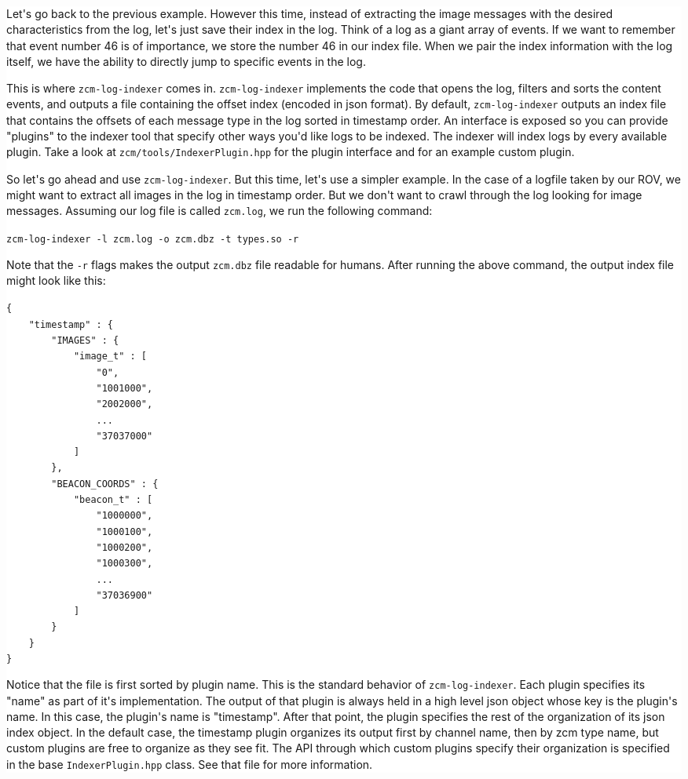 Let's go back to the previous example. However this time, instead of extracting the
image messages with the desired characteristics from the log, let's just save
their index in the log. Think of a log as a giant array of events. If we want to
remember that event number 46 is of importance, we store the number 46 in our index file.
When we pair the index information with the log itself, we have the ability to
directly jump to specific events in the log.

This is where `zcm-log-indexer` comes in.
`zcm-log-indexer` implements the code that opens the log, filters and
sorts the content events, and outputs a file containing the offset index
(encoded in json format). By default, `zcm-log-indexer` outputs an index file
that contains the offsets of each message type in the log sorted in timestamp order.
An interface is exposed so you can provide "plugins" to the indexer tool that
specify other ways you'd like logs to be indexed. The indexer will index logs by
every available plugin. Take a look at `zcm/tools/IndexerPlugin.hpp` for the plugin
interface and for an example custom plugin.

So let's go ahead and use `zcm-log-indexer`. But this time, let's use a simpler example.
In the case of a logfile taken by our ROV, we might want to extract all images in the log
in timestamp order. But we don't want to crawl through the log looking for image messages.
Assuming our log file is called `zcm.log`, we run the following command:

    zcm-log-indexer -l zcm.log -o zcm.dbz -t types.so -r

Note that the `-r` flags makes the output `zcm.dbz` file readable for humans.
After running the above command, the output index file might look like this:

    {
        "timestamp" : {
            "IMAGES" : {
                "image_t" : [
                    "0",
                    "1001000",
                    "2002000",
                    ...
                    "37037000"
                ]
            },
            "BEACON_COORDS" : {
                "beacon_t" : [
                    "1000000",
                    "1000100",
                    "1000200",
                    "1000300",
                    ...
                    "37036900"
                ]
            }
        }
    }

Notice that the file is first sorted by plugin name. This is the standard behavior
of `zcm-log-indexer`. Each plugin specifies its "name" as part of it's implementation.
The output of that plugin is always held in a high level json object whose key is
the plugin's name. In this case, the plugin's name is "timestamp".
After that point, the plugin specifies the rest of the organization of its json
index object. In the default case, the timestamp plugin organizes its output first
by channel name, then by zcm type name, but custom plugins are free to organize as
they see fit. The API through which custom plugins specify their organization is
specified in the base `IndexerPlugin.hpp` class. See that file for more information.
